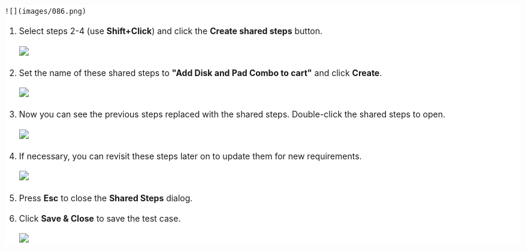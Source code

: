     ![](images/086.png)

1. Select steps 2-4 (use **Shift+Click**) and click the **Create shared steps** button.

    ![](images/087.png)

1. Set the name of these shared steps to **"Add Disk and Pad Combo to cart"** and click **Create**.

    ![](images/088.png)

1. Now you can see the previous steps replaced with the shared steps. Double-click the shared steps to open.

    ![](images/089.png)

1. If necessary, you can revisit these steps later on to update them for new requirements.

    ![](images/090.png)

1. Press **Esc** to close the **Shared Steps** dialog.

1. Click **Save & Close** to save the test case.

    ![](images/091.png)

